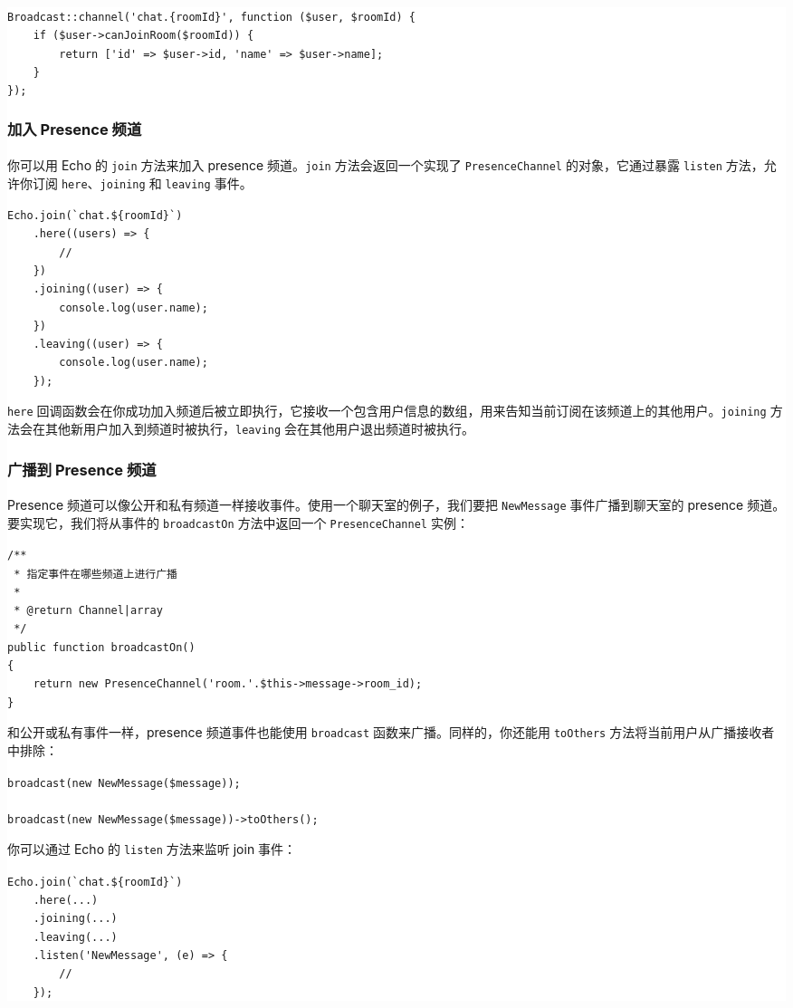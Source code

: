     Broadcast::channel('chat.{roomId}', function ($user, $roomId) {
        if ($user->canJoinRoom($roomId)) {
            return ['id' => $user->id, 'name' => $user->name];
        }
    });

<a name="joining-presence-channels"></a>
### 加入 Presence 频道

你可以用 Echo 的 `join` 方法来加入 presence 频道。`join` 方法会返回一个实现了 `PresenceChannel` 的对象，它通过暴露  `listen` 方法，允许你订阅 `here`、`joining` 和 `leaving` 事件。

    Echo.join(`chat.${roomId}`)
        .here((users) => {
            //
        })
        .joining((user) => {
            console.log(user.name);
        })
        .leaving((user) => {
            console.log(user.name);
        });

`here` 回调函数会在你成功加入频道后被立即执行，它接收一个包含用户信息的数组，用来告知当前订阅在该频道上的其他用户。`joining` 方法会在其他新用户加入到频道时被执行，`leaving` 会在其他用户退出频道时被执行。

<a name="broadcasting-to-presence-channels"></a>
### 广播到 Presence 频道

Presence 频道可以像公开和私有频道一样接收事件。使用一个聊天室的例子，我们要把 `NewMessage` 事件广播到聊天室的 presence 频道。要实现它，我们将从事件的 `broadcastOn` 方法中返回一个 `PresenceChannel` 实例：

    /**
     * 指定事件在哪些频道上进行广播
     *
     * @return Channel|array
     */
    public function broadcastOn()
    {
        return new PresenceChannel('room.'.$this->message->room_id);
    }

和公开或私有事件一样，presence 频道事件也能使用 `broadcast` 函数来广播。同样的，你还能用 `toOthers` 方法将当前用户从广播接收者中排除：

    broadcast(new NewMessage($message));
    
    broadcast(new NewMessage($message))->toOthers();

你可以通过 Echo 的 `listen` 方法来监听 join 事件：

    Echo.join(`chat.${roomId}`)
        .here(...)
        .joining(...)
        .leaving(...)
        .listen('NewMessage', (e) => {
            //
        });
